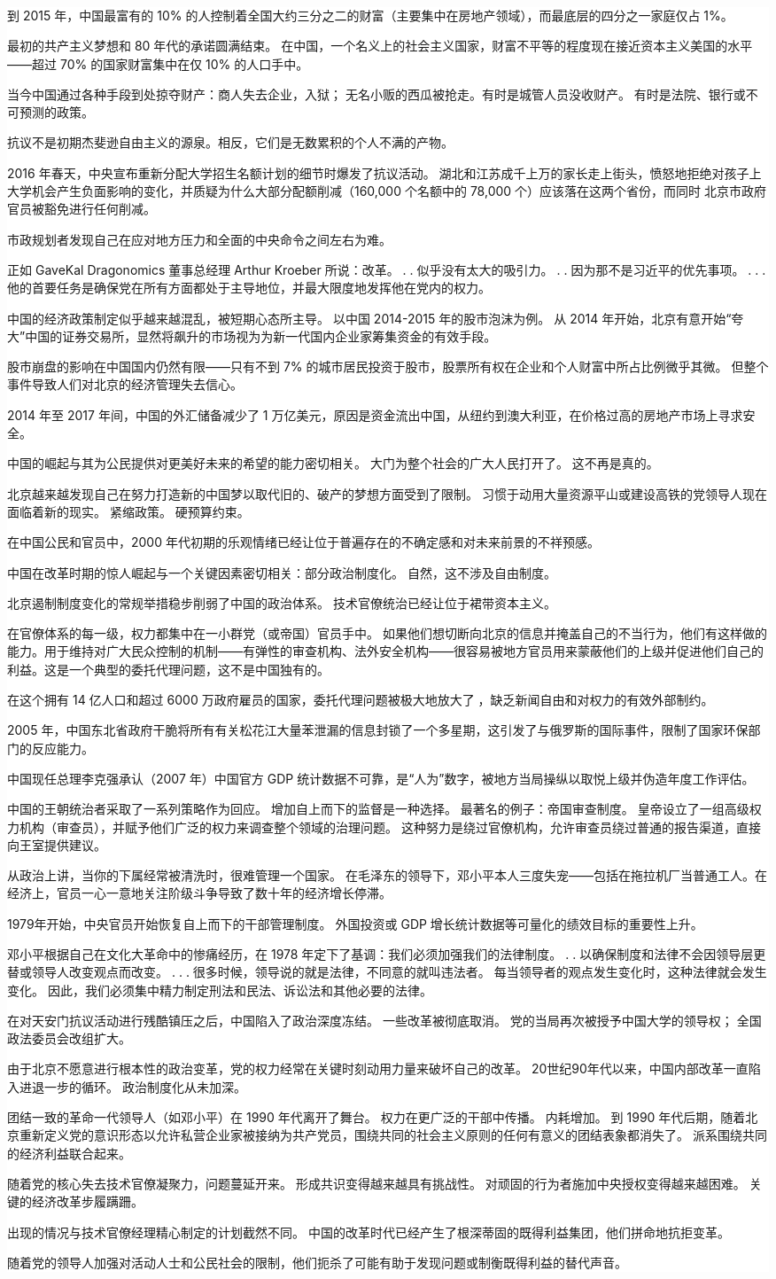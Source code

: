 到 2015 年，中国最富有的 10% 的人控制着全国大约三分之二的财富（主要集中在房地产领域），而最底层的四分之一家庭仅占 1%。

最初的共产主义梦想和 80 年代的承诺圆满结束。 在中国，一个名义上的社会主义国家，财富不平等的程度现在接近资本主义美国的水平——超过 70% 的国家财富集中在仅 10% 的人口手中。

当今中国通过各种手段到处掠夺财产：商人失去企业，入狱； 无名小贩的西瓜被抢走。有时是城管人员没收财产。 有时是法院、银行或不可预测的政策。

抗议不是初期杰斐逊自由主义的源泉。相反，它们是无数累积的个人不满的产物。

2016 年春天，中央宣布重新分配大学招生名额计划的细节时爆发了抗议活动。 湖北和江苏成千上万的家长走上街头，愤怒地拒绝对孩子上大学机会产生负面影响的变化，并质疑为什么大部分配额削减（160,000 个名额中的 78,000 个）应该落在这两个省份，而同时 北京市政府官员被豁免进行任何削减。

市政规划者发现自己在应对地方压力和全面的中央命令之间左右为难。

正如 GaveKal Dragonomics 董事总经理 Arthur Kroeber 所说：改革。 . . 似乎没有太大的吸引力。 . . 因为那不是习近平的优先事项。 . . . 他的首要任务是确保党在所有方面都处于主导地位，并最大限度地发挥他在党内的权力。

中国的经济政策制定似乎越来越混乱，被短期心态所主导。 以中国 2014-2015 年的股市泡沫为例。 从 2014 年开始，北京有意开始“夸大”中国的证券交易所，显然将飙升的市场视为为新一代国内企业家筹集资金的有效手段。

股市崩盘的影响在中国国内仍然有限——只有不到 7% 的城市居民投资于股市，股票所有权在企业和个人财富中所占比例微乎其微。 但整个事件导致人们对北京的经济管理失去信心。

2014 年至 2017 年间，中国的外汇储备减少了 1 万亿美元，原因是资金流出中国，从纽约到澳大利亚，在价格过高的房地产市场上寻求安全。

中国的崛起与其为公民提供对更美好未来的希望的能力密切相关。 大门为整个社会的广大人民打开了。 这不再是真的。

北京越来越发现自己在努力打造新的中国梦以取代旧的、破产的梦想方面受到了限制。 习惯于动用大量资源平山或建设高铁的党领导人现在面临着新的现实。 紧缩政策。 硬预算约束。

在中国公民和官员中，2000 年代初期的乐观情绪已经让位于普遍存在的不确定感和对未来前景的不祥预感。

中国在改革时期的惊人崛起与一个关键因素密切相关：部分政治制度化。 自然，这不涉及自由制度。

北京遏制制度变化的常规举措稳步削弱了中国的政治体系。 技术官僚统治已经让位于裙带资本主义。

在官僚体系的每一级，权力都集中在一小群党（或帝国）官员手中。 如果他们想切断向北京的信息并掩盖自己的不当行为，他们有这样做的能力。用于维持对广大民众控制的机制——有弹性的审查机构、法外安全机构——很容易被地方官员用来蒙蔽他们的上级并促进他们自己的利益。这是一个典型的委托代理问题，这不是中国独有的。

在这个拥有 14 亿人口和超过 6000 万政府雇员的国家，委托代理问题被极大地放大了 ，缺乏新闻自由和对权力的有效外部制约。

2005 年，中国东北省政府干脆将所有有关松花江大量苯泄漏的信息封锁了一个多星期，这引发了与俄罗斯的国际事件，限制了国家环保部门的反应能力。

中国现任总理李克强承认（2007 年）中国官方 GDP 统计数据不可靠，是“人为”数字，被地方当局操纵以取悦上级并伪造年度工作评估。

中国的王朝统治者采取了一系列策略作为回应。 增加自上而下的监督是一种选择。 最著名的例子：帝国审查制度。 皇帝设立了一组高级权力机构（审查员），并赋予他们广泛的权力来调查整个领域的治理问题。 这种努力是绕过官僚机构，允许审查员绕过普通的报告渠道，直接向王室提供建议。

从政治上讲，当你的下属经常被清洗时，很难管理一个国家。 在毛泽东的领导下，邓小平本人三度失宠——包括在拖拉机厂当普通工人。在经济上，官员一心一意地关注阶级斗争导致了数十年的经济增长停滞。

1979年开始，中央官员开始恢复自上而下的干部管理制度。 外国投资或 GDP 增长统计数据等可量化的绩效目标的重要性上升。

邓小平根据自己在文化大革命中的惨痛经历，在 1978 年定下了基调：我们必须加强我们的法律制度。 . . 以确保制度和法律不会因领导层更替或领导人改变观点而改变。 . . . 很多时候，领导说的就是法律，不同意的就叫违法者。 每当领导者的观点发生变化时，这种法律就会发生变化。 因此，我们必须集中精力制定刑法和民法、诉讼法和其他必要的法律。

在对天安门抗议活动进行残酷镇压之后，中国陷入了政治深度冻结。 一些改革被彻底取消。 党的当局再次被授予中国大学的领导权； 全国政法委员会改组扩大。

由于北京不愿意进行根本性的政治变革，党的权力经常在关键时刻动用力量来破坏自己的改革。 20世纪90年代以来，中国内部改革一直陷入进退一步的循环。 政治制度化从未加深。

团结一致的革命一代领导人（如邓小平）在 1990 年代离开了舞台。 权力在更广泛的干部中传播。 内耗增加。 到 1990 年代后期，随着北京重新定义党的意识形态以允许私营企业家被接纳为共产党员，围绕共同的社会主义原则的任何有意义的团结表象都消失了。 派系围绕共同的经济利益联合起来。

随着党的核心失去技术官僚凝聚力，问题蔓延开来。 形成共识变得越来越具有挑战性。 对顽固的行为者施加中央授权变得越来越困难。 关键的经济改革步履蹒跚。

出现的情况与技术官僚经理精心制定的计划截然不同。 中国的改革时代已经产生了根深蒂固的既得利益集团，他们拼命地抗拒变革。

随着党的领导人加强对活动人士和公民社会的限制，他们扼杀了可能有助于发现问题或制衡既得利益的替代声音。
